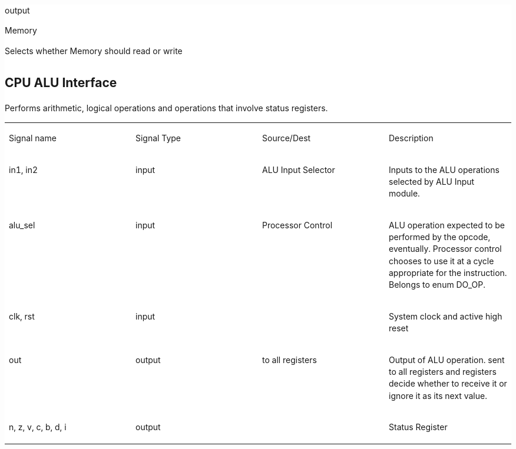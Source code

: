 <td><p><span class="c1">output</span></p></td>
<td><p><span class="c1">Memory</span></p></td>
<td><p><span class="c1">Selects whether Memory should read or write</span></p></td>
</tr>
</tbody>
</table>

<span class="c1"></span>

<span class="c42">CPU ALU Interface</span>
------------------------------------------

<span class="c1">Performs arithmetic, logical operations and operations that involve status registers.</span>

<span id="NES.xhtml#t.74d7ae3809789a7579d3dd984c8cb1e6937f5c5b"></span> <span id="NES.xhtml#t.7"></span>

<table>
<colgroup>
<col width="25%" />
<col width="25%" />
<col width="25%" />
<col width="25%" />
</colgroup>
<tbody>
<tr class="odd">
<td><p><span class="c9">Signal name</span></p></td>
<td><p><span class="c9">Signal Type</span></p></td>
<td><p><span class="c9">Source/Dest</span></p></td>
<td><p><span class="c9">Description</span></p></td>
</tr>
<tr class="even">
<td><p><span class="c1">in1, in2</span></p></td>
<td><p><span class="c1">input</span></p></td>
<td><p><span class="c1">ALU Input Selector</span></p></td>
<td><p><span class="c1">Inputs to the ALU operations selected by ALU Input module.</span></p></td>
</tr>
<tr class="odd">
<td><p><span class="c1">alu_sel</span></p></td>
<td><p><span class="c1">input</span></p></td>
<td><p><span class="c1">Processor Control</span></p></td>
<td><p><span class="c1">ALU operation expected to be performed by the opcode, eventually. Processor control chooses to use it at a cycle appropriate for the instruction. Belongs to enum DO_OP.</span></p></td>
</tr>
<tr class="even">
<td><p><span class="c1">clk, rst</span></p></td>
<td><p><span class="c1">input</span></p></td>
<td><p><span class="c1"></span></p></td>
<td><p><span class="c1">System clock and active high reset</span></p></td>
</tr>
<tr class="odd">
<td><p><span class="c1">out</span></p></td>
<td><p><span class="c1">output</span></p></td>
<td><p><span class="c1">to all registers</span></p></td>
<td><p><span class="c1">Output of ALU operation. sent to all registers and registers decide whether to receive it or ignore it as its next value.</span></p></td>
</tr>
<tr class="even">
<td><p><span class="c1">n, z, v, c, b, d, i</span></p></td>
<td><p><span class="c1">output</span></p></td>
<td><p><span class="c1"></span></p></td>
<td><p><span class="c1">Status Register</span></p></td>
</tr>
</tbody>